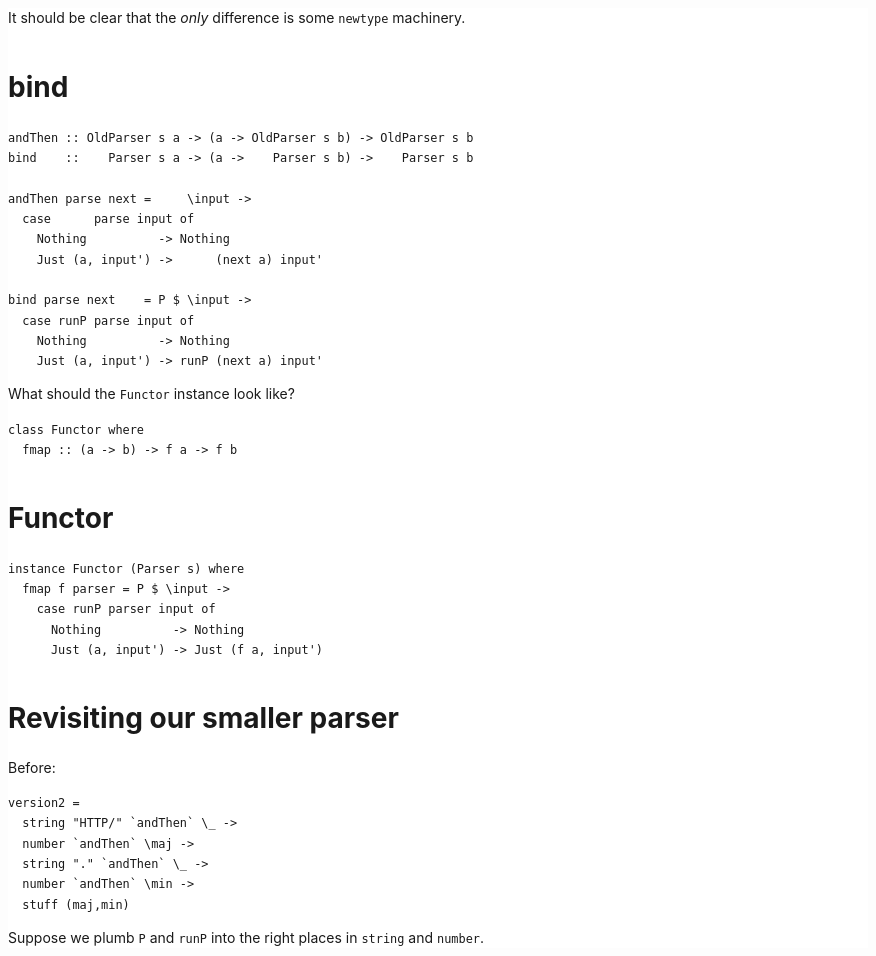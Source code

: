 It should be clear that the *only* difference is some `newtype`
machinery.


# bind

~~~~ {.haskell}
andThen :: OldParser s a -> (a -> OldParser s b) -> OldParser s b
bind    ::    Parser s a -> (a ->    Parser s b) ->    Parser s b

andThen parse next =     \input ->
  case      parse input of
    Nothing          -> Nothing
    Just (a, input') ->      (next a) input'

bind parse next    = P $ \input ->
  case runP parse input of
    Nothing          -> Nothing
    Just (a, input') -> runP (next a) input'
~~~~

What should the `Functor` instance look like?

~~~~ {.haskell}
class Functor where
  fmap :: (a -> b) -> f a -> f b
~~~~


# Functor

~~~~ {.haskell}
instance Functor (Parser s) where
  fmap f parser = P $ \input ->
    case runP parser input of
      Nothing          -> Nothing
      Just (a, input') -> Just (f a, input')
~~~~


# Revisiting our smaller parser

Before:

~~~~ {.haskell}
version2 =
  string "HTTP/" `andThen` \_ ->
  number `andThen` \maj ->
  string "." `andThen` \_ ->
  number `andThen` \min ->
  stuff (maj,min)
~~~~

Suppose we plumb `P` and `runP` into the right places in `string` and
`number`.
